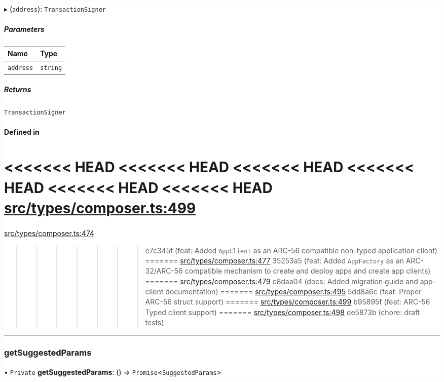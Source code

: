 ▸ (`address`): `TransactionSigner`

##### Parameters

| Name | Type |
| :------ | :------ |
| `address` | `string` |

##### Returns

`TransactionSigner`

#### Defined in

<<<<<<< HEAD
<<<<<<< HEAD
<<<<<<< HEAD
<<<<<<< HEAD
<<<<<<< HEAD
<<<<<<< HEAD
[src/types/composer.ts:499](https://github.com/algorandfoundation/algokit-utils-ts/blob/main/src/types/composer.ts#L499)
=======
[src/types/composer.ts:474](https://github.com/algorandfoundation/algokit-utils-ts/blob/main/src/types/composer.ts#L474)
>>>>>>> e7c345f (feat: Added `AppClient` as an ARC-56 compatible non-typed application client)
=======
[src/types/composer.ts:477](https://github.com/algorandfoundation/algokit-utils-ts/blob/main/src/types/composer.ts#L477)
>>>>>>> 35253a5 (feat: Added `AppFactory` as an ARC-32/ARC-56 compatible mechanism to create and deploy apps and create app clients)
=======
[src/types/composer.ts:479](https://github.com/algorandfoundation/algokit-utils-ts/blob/main/src/types/composer.ts#L479)
>>>>>>> c8daa04 (docs: Added migration guide and app-client documentation)
=======
[src/types/composer.ts:495](https://github.com/algorandfoundation/algokit-utils-ts/blob/main/src/types/composer.ts#L495)
>>>>>>> 5dd8a6c (feat: Proper ARC-56 struct support)
=======
[src/types/composer.ts:499](https://github.com/algorandfoundation/algokit-utils-ts/blob/main/src/types/composer.ts#L499)
>>>>>>> b95895f (feat: ARC-56 Typed client support)
=======
[src/types/composer.ts:498](https://github.com/algorandfoundation/algokit-utils-ts/blob/main/src/types/composer.ts#L498)
>>>>>>> de5873b (chore: draft tests)

___

### getSuggestedParams

• `Private` **getSuggestedParams**: () => `Promise`\<`SuggestedParams`\>
